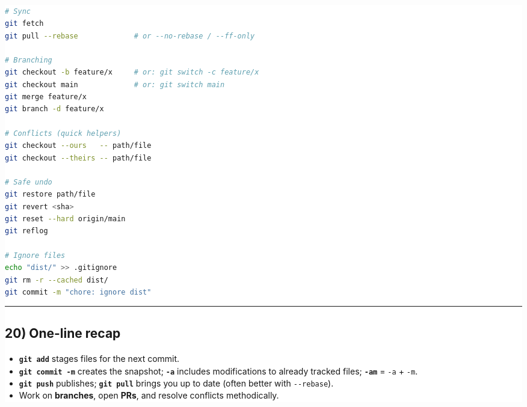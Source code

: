 ```bash
# Sync
git fetch
git pull --rebase             # or --no-rebase / --ff-only

# Branching
git checkout -b feature/x     # or: git switch -c feature/x
git checkout main             # or: git switch main
git merge feature/x
git branch -d feature/x

# Conflicts (quick helpers)
git checkout --ours   -- path/file
git checkout --theirs -- path/file

# Safe undo
git restore path/file
git revert <sha>
git reset --hard origin/main
git reflog

# Ignore files
echo "dist/" >> .gitignore
git rm -r --cached dist/
git commit -m "chore: ignore dist"
```

---

<h2 id="20">20) One-line recap</h2>

* **`git add`** stages files for the next commit.
* **`git commit -m`** creates the snapshot; **`-a`** includes modifications to already tracked files; **`-am`** = `-a` + `-m`.
* **`git push`** publishes; **`git pull`** brings you up to date (often better with `--rebase`).
* Work on **branches**, open **PRs**, and resolve conflicts methodically.